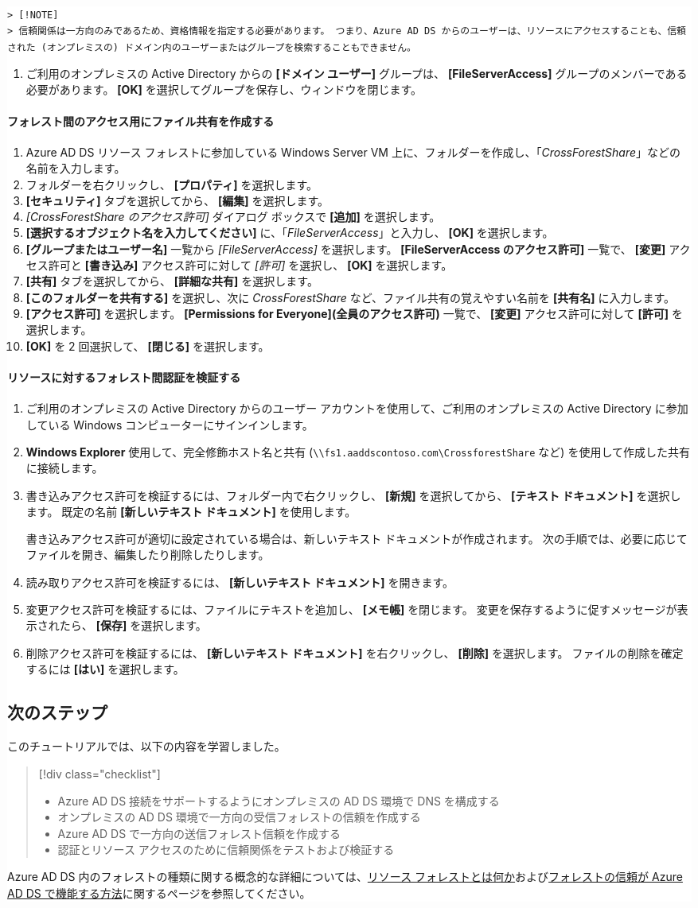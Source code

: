     > [!NOTE]
    > 信頼関係は一方向のみであるため、資格情報を指定する必要があります。 つまり、Azure AD DS からのユーザーは、リソースにアクセスすることも、信頼された (オンプレミスの) ドメイン内のユーザーまたはグループを検索することもできません。

1. ご利用のオンプレミスの Active Directory からの **[ドメイン ユーザー]** グループは、 **[FileServerAccess]** グループのメンバーである必要があります。 **[OK]** を選択してグループを保存し、ウィンドウを閉じます。

#### <a name="create-a-file-share-for-cross-forest-access"></a>フォレスト間のアクセス用にファイル共有を作成する

1. Azure AD DS リソース フォレストに参加している Windows Server VM 上に、フォルダーを作成し、「*CrossForestShare*」などの名前を入力します。
1. フォルダーを右クリックし、 **[プロパティ]** を選択します。
1. **[セキュリティ]** タブを選択してから、 **[編集]** を選択します。
1. *[CrossForestShare のアクセス許可]* ダイアログ ボックスで **[追加]** を選択します。
1. **[選択するオブジェクト名を入力してください]** に、「*FileServerAccess*」と入力し、 **[OK]** を選択します。
1. **[グループまたはユーザー名]** 一覧から *[FileServerAccess]* を選択します。 **[FileServerAccess のアクセス許可]** 一覧で、 **[変更]** アクセス許可と **[書き込み]** アクセス許可に対して *[許可]* を選択し、 **[OK]** を選択します。
1. **[共有]** タブを選択してから、 **[詳細な共有]** を選択します。
1. **[このフォルダーを共有する]** を選択し、次に *CrossForestShare* など、ファイル共有の覚えやすい名前を **[共有名]** に入力します。
1. **[アクセス許可]** を選択します。 **[Permissions for Everyone]\(全員のアクセス許可\)** 一覧で、 **[変更]** アクセス許可に対して **[許可]** を選択します。
1. **[OK]** を 2 回選択して、 **[閉じる]** を選択します。

#### <a name="validate-cross-forest-authentication-to-a-resource"></a>リソースに対するフォレスト間認証を検証する

1. ご利用のオンプレミスの Active Directory からのユーザー アカウントを使用して、ご利用のオンプレミスの Active Directory に参加している Windows コンピューターにサインインします。
1. **Windows Explorer** 使用して、完全修飾ホスト名と共有 (`\\fs1.aaddscontoso.com\CrossforestShare` など) を使用して作成した共有に接続します。
1. 書き込みアクセス許可を検証するには、フォルダー内で右クリックし、 **[新規]** を選択してから、 **[テキスト ドキュメント]** を選択します。 既定の名前 **[新しいテキスト ドキュメント]** を使用します。

    書き込みアクセス許可が適切に設定されている場合は、新しいテキスト ドキュメントが作成されます。 次の手順では、必要に応じてファイルを開き、編集したり削除したりします。
1. 読み取りアクセス許可を検証するには、 **[新しいテキスト ドキュメント]** を開きます。
1. 変更アクセス許可を検証するには、ファイルにテキストを追加し、 **[メモ帳]** を閉じます。 変更を保存するように促すメッセージが表示されたら、 **[保存]** を選択します。
1. 削除アクセス許可を検証するには、 **[新しいテキスト ドキュメント]** を右クリックし、 **[削除]** を選択します。 ファイルの削除を確定するには **[はい]** を選択します。

## <a name="next-steps"></a>次のステップ

このチュートリアルでは、以下の内容を学習しました。

> [!div class="checklist"]
> * Azure AD DS 接続をサポートするようにオンプレミスの AD DS 環境で DNS を構成する
> * オンプレミスの AD DS 環境で一方向の受信フォレストの信頼を作成する
> * Azure AD DS で一方向の送信フォレスト信頼を作成する
> * 認証とリソース アクセスのために信頼関係をテストおよび検証する

Azure AD DS 内のフォレストの種類に関する概念的な詳細については、[リソース フォレストとは何か][concepts-forest]および[フォレストの信頼が Azure AD DS で機能する方法][concepts-trust]に関するページを参照してください。


[concepts-forest]: concepts-resource-forest.md
[concepts-trust]: concepts-forest-trust.md
[create-azure-ad-tenant]: ../active-directory/fundamentals/sign-up-organization.md
[associate-azure-ad-tenant]: ../active-directory/fundamentals/active-directory-how-subscriptions-associated-directory.md
[create-azure-ad-ds-instance-advanced]: tutorial-create-instance-advanced.md
[howto-change-sku]: change-sku.md
